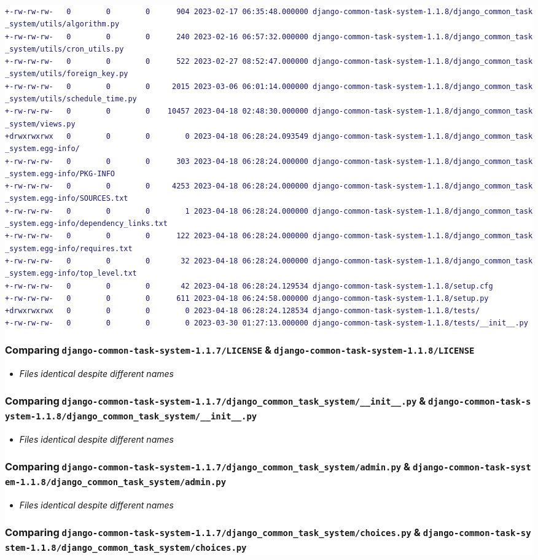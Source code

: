```diff
+-rw-rw-rw-   0        0        0      904 2023-02-17 06:35:48.000000 django-common-task-system-1.1.8/django_common_task_system/utils/algorithm.py
+-rw-rw-rw-   0        0        0      240 2023-02-16 06:57:32.000000 django-common-task-system-1.1.8/django_common_task_system/utils/cron_utils.py
+-rw-rw-rw-   0        0        0      522 2023-02-27 08:52:47.000000 django-common-task-system-1.1.8/django_common_task_system/utils/foreign_key.py
+-rw-rw-rw-   0        0        0     2015 2023-03-06 06:01:14.000000 django-common-task-system-1.1.8/django_common_task_system/utils/schedule_time.py
+-rw-rw-rw-   0        0        0    10457 2023-04-18 02:48:30.000000 django-common-task-system-1.1.8/django_common_task_system/views.py
+drwxrwxrwx   0        0        0        0 2023-04-18 06:28:24.093549 django-common-task-system-1.1.8/django_common_task_system.egg-info/
+-rw-rw-rw-   0        0        0      303 2023-04-18 06:28:24.000000 django-common-task-system-1.1.8/django_common_task_system.egg-info/PKG-INFO
+-rw-rw-rw-   0        0        0     4253 2023-04-18 06:28:24.000000 django-common-task-system-1.1.8/django_common_task_system.egg-info/SOURCES.txt
+-rw-rw-rw-   0        0        0        1 2023-04-18 06:28:24.000000 django-common-task-system-1.1.8/django_common_task_system.egg-info/dependency_links.txt
+-rw-rw-rw-   0        0        0      122 2023-04-18 06:28:24.000000 django-common-task-system-1.1.8/django_common_task_system.egg-info/requires.txt
+-rw-rw-rw-   0        0        0       32 2023-04-18 06:28:24.000000 django-common-task-system-1.1.8/django_common_task_system.egg-info/top_level.txt
+-rw-rw-rw-   0        0        0       42 2023-04-18 06:28:24.129534 django-common-task-system-1.1.8/setup.cfg
+-rw-rw-rw-   0        0        0      611 2023-04-18 06:24:58.000000 django-common-task-system-1.1.8/setup.py
+drwxrwxrwx   0        0        0        0 2023-04-18 06:28:24.128534 django-common-task-system-1.1.8/tests/
+-rw-rw-rw-   0        0        0        0 2023-03-30 01:27:13.000000 django-common-task-system-1.1.8/tests/__init__.py
```

### Comparing `django-common-task-system-1.1.7/LICENSE` & `django-common-task-system-1.1.8/LICENSE`

 * *Files identical despite different names*

### Comparing `django-common-task-system-1.1.7/django_common_task_system/__init__.py` & `django-common-task-system-1.1.8/django_common_task_system/__init__.py`

 * *Files identical despite different names*

### Comparing `django-common-task-system-1.1.7/django_common_task_system/admin.py` & `django-common-task-system-1.1.8/django_common_task_system/admin.py`

 * *Files identical despite different names*

### Comparing `django-common-task-system-1.1.7/django_common_task_system/choices.py` & `django-common-task-system-1.1.8/django_common_task_system/choices.py`
